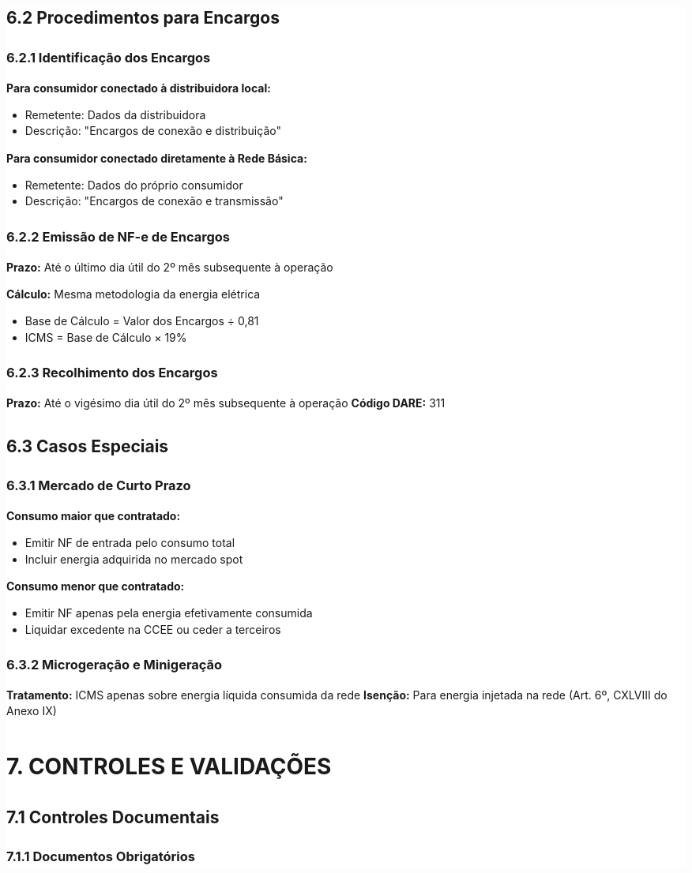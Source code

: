 ## 6.2 Procedimentos para Encargos

### 6.2.1 Identificação dos Encargos

**Para consumidor conectado à distribuidora local:**

- Remetente: Dados da distribuidora
- Descrição: "Encargos de conexão e distribuição"

**Para consumidor conectado diretamente à Rede Básica:**

- Remetente: Dados do próprio consumidor
- Descrição: "Encargos de conexão e transmissão"

### 6.2.2 Emissão de NF-e de Encargos

**Prazo:** Até o último dia útil do 2º mês subsequente à operação

**Cálculo:** Mesma metodologia da energia elétrica

- Base de Cálculo = Valor dos Encargos ÷ 0,81
- ICMS = Base de Cálculo × 19%

### 6.2.3 Recolhimento dos Encargos

**Prazo:** Até o vigésimo dia útil do 2º mês subsequente à operação
**Código DARE:** 311

## 6.3 Casos Especiais

### 6.3.1 Mercado de Curto Prazo

**Consumo maior que contratado:**

- Emitir NF de entrada pelo consumo total
- Incluir energia adquirida no mercado spot

**Consumo menor que contratado:**

- Emitir NF apenas pela energia efetivamente consumida
- Liquidar excedente na CCEE ou ceder a terceiros

### 6.3.2 Microgeração e Minigeração

**Tratamento:** ICMS apenas sobre energia líquida consumida da rede
**Isenção:** Para energia injetada na rede (Art. 6º, CXLVIII do Anexo IX)

# 7. CONTROLES E VALIDAÇÕES

## 7.1 Controles Documentais

### 7.1.1 Documentos Obrigatórios
